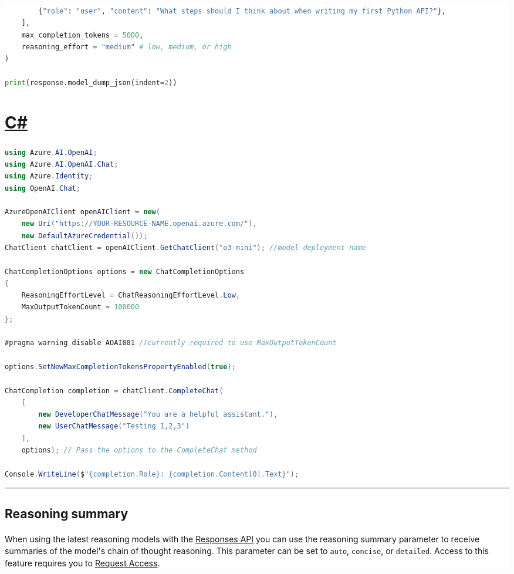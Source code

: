 ```python
        {"role": "user", "content": "What steps should I think about when writing my first Python API?"},
    ],
    max_completion_tokens = 5000,
    reasoning_effort = "medium" # low, medium, or high
)

print(response.model_dump_json(indent=2))
```

# [C#](#tab/csharp)

```csharp
using Azure.AI.OpenAI;
using Azure.AI.OpenAI.Chat;
using Azure.Identity;
using OpenAI.Chat;

AzureOpenAIClient openAIClient = new(
    new Uri("https://YOUR-RESOURCE-NAME.openai.azure.com/"),
    new DefaultAzureCredential());
ChatClient chatClient = openAIClient.GetChatClient("o3-mini"); //model deployment name

ChatCompletionOptions options = new ChatCompletionOptions
{
    ReasoningEffortLevel = ChatReasoningEffortLevel.Low,
    MaxOutputTokenCount = 100000
};

#pragma warning disable AOAI001 //currently required to use MaxOutputTokenCount

options.SetNewMaxCompletionTokensPropertyEnabled(true);

ChatCompletion completion = chatClient.CompleteChat(
    [
        new DeveloperChatMessage("You are a helpful assistant."),
        new UserChatMessage("Testing 1,2,3")
    ],
    options); // Pass the options to the CompleteChat method

Console.WriteLine($"{completion.Role}: {completion.Content[0].Text}");
```

---

## Reasoning summary

When using the latest reasoning models with the [Responses API](./responses.md) you can use the reasoning summary parameter to receive summaries of the model's chain of thought reasoning. This parameter can be set to `auto`, `concise`, or `detailed`. Access to this feature requires you to [Request Access](https://aka.ms/oai/o3access).
